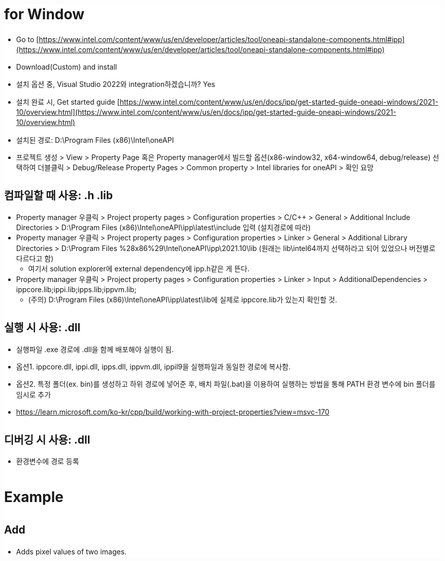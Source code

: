 




# for Window

- Go to [https://www.intel.com/content/www/us/en/developer/articles/tool/oneapi-standalone-components.html#ipp](https://www.intel.com/content/www/us/en/developer/articles/tool/oneapi-standalone-components.html#ipp)
- Download(Custom) and install
- 설치 옵션 중, Visual Studio 2022와 integration하겠습니까? Yes
- 설치 완료 시, Get started guide [https://www.intel.com/content/www/us/en/docs/ipp/get-started-guide-oneapi-windows/2021-10/overview.html](https://www.intel.com/content/www/us/en/docs/ipp/get-started-guide-oneapi-windows/2021-10/overview.html)
- 설치된 경로: D:\Program Files (x86)\Intel\oneAPI

- 프로젝트 생성 > View > Property Page 혹은 Property manager에서 빌드할 옵션(x86-window32, x64-window64, debug/release) 선택하여 더블클릭 > Debug/Release Property Pages > Common property > Intel libraries for oneAPI > 확인 요망


## 컴파일할 때 사용: .h .lib

- Property manager 우클릭 > Project property pages > Configuration properties > C/C++ > General > Additional Include Directories > D:\Program Files (x86)\Intel\oneAPI\ipp\latest\include 입력 (설치경로에 따라)
- Property manager 우클릭 > Project property pages > Configuration properties > Linker > General > Additional Library Directories > D:\Program Files %28x86%29\Intel\oneAPI\ipp\2021.10\lib (원래는 lib\intel64까지 선택하라고 되어 있었으나 버전별로 다르다고 함)
  - 여기서 solution explorer에 external dependency에 ipp.h같은 게 뜬다.
- Property manager 우클릭 > Project property pages > Configuration properties > Linker > Input > AdditionalDependencies > ippcore.lib;ippi.lib;ipps.lib;ippvm.lib;
    - (주의) D:\Program Files (x86)\Intel\oneAPI\ipp\latest\lib에 실제로 ippcore.lib가 있는지 확인할 것.

## 실행 시 사용: .dll

- 실행파일 .exe 경로에 .dll을 함께 배포해야 실행이 됨.
- 옵션1. ippcore.dll, ippi.dll, ipps.dll, ippvm.dll, ippil9을 실행파일과 동일한 경로에 복사함.
- 옵션2. 특정 폴더(ex. bin)를 생성하고 하위 경로에 넣어준 후, 배치 파일(.bat)을 이용하여 실행하는 방법을 통해 PATH 환경 변수에 bin 폴더를 임시로 추가

- https://learn.microsoft.com/ko-kr/cpp/build/working-with-project-properties?view=msvc-170


## 디버깅 시 사용: .dll

- 환경변수에 경로 등록

# Example

## Add
- Adds pixel values of two images.
